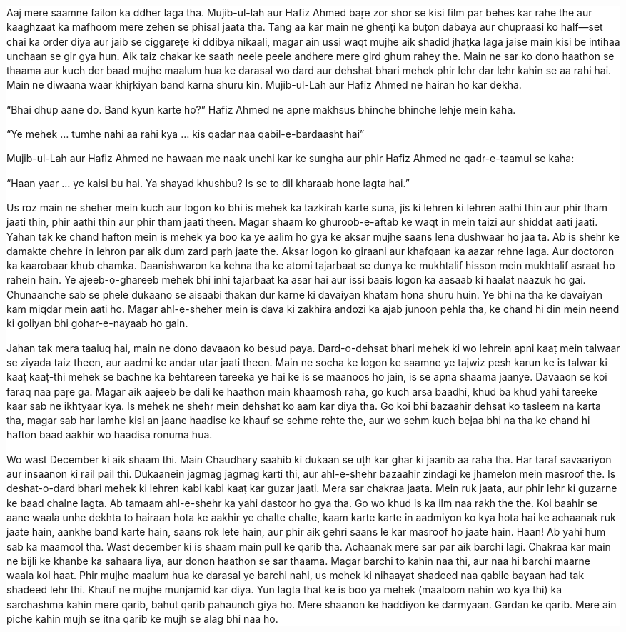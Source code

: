 Aaj mere saamne failon ka ddher laga tha. Mujib-ul-lah aur Hafiz Ahmed baṛe zor shor se kisi film par behes kar rahe the aur kaaghzaat ka mafhoom mere zehen se phisal jaata tha. Tang aa kar main ne ghenṭi ka buṭon dabaya aur chupraasi ko half—set chai ka order diya aur jaib se ciggareṭe ki ddibya nikaali, magar ain ussi waqt mujhe aik shadid jhaṭka laga jaise main kisi be intihaa unchaan se gir gya hun. Aik taiz chakar ke saath neele peele andhere mere gird ghum rahey the. Main ne sar ko dono haathon se thaama aur kuch der baad mujhe maalum hua ke darasal wo dard aur dehshat bhari mehek phir lehr dar lehr kahin se aa rahi hai. Main ne diwaana waar khiṛkiyan band karna shuru kin. Mujib-ul-Lah aur Hafiz Ahmed ne hairan ho kar dekha. 
<br>

“Bhai dhup aane do. Band kyun karte ho?” Hafiz Ahmed ne apne makhsus bhinche bhinche lehje mein kaha. 
<br>

“Ye mehek … tumhe nahi aa rahi kya … kis qadar naa qabil-e-bardaasht hai”
<br>

Mujib-ul-Lah aur Hafiz Ahmed ne hawaan me naak unchi kar ke sungha aur phir Hafiz Ahmed ne qadr-e-taamul se kaha:
<br>

“Haan yaar … ye kaisi bu hai. Ya shayad khushbu? Is se to dil kharaab hone lagta hai.”
<br>

Us roz main ne sheher mein kuch aur logon ko bhi is mehek ka tazkirah karte suna, jis ki lehren ki lehren aathi thin aur phir tham jaati thin, phir aathi thin aur phir tham jaati theen. Magar shaam ko ghuroob-e-aftab ke waqt in mein taizi aur shiddat aati jaati. Yahan tak ke chand hafton mein is mehek ya boo ka ye aalim ho gya ke aksar mujhe saans lena dushwaar ho jaa ta. Ab is shehr ke damakte chehre in lehron par aik dum zard paṛh jaate the. Aksar logon ko giraani aur khafqaan ka aazar rehne laga. Aur doctoron ka kaarobaar khub chamka. Daanishwaron ka kehna tha ke atomi tajarbaat se dunya ke mukhtalif hisson mein mukhtalif asraat ho rahein hain. Ye ajeeb-o-ghareeb mehek bhi inhi tajarbaat ka asar hai aur issi baais logon ka aasaab ki haalat naazuk ho gai. Chunaanche sab se phele dukaano se aisaabi thakan dur karne ki davaiyan khatam hona shuru huin. Ye bhi na tha ke davaiyan kam miqdar mein aati ho. Magar ahl-e-sheher mein is dava ki zakhira andozi ka ajab junoon pehla tha, ke chand hi din mein neend ki goliyan bhi gohar-e-nayaab ho gain. 
<br>

Jahan tak mera taaluq hai, main ne dono davaaon ko besud paya. Dard-o-dehsat bhari mehek ki wo lehrein apni kaaṭ mein talwaar se ziyada taiz theen, aur aadmi ke andar utar jaati theen. Main ne socha ke logon ke saamne ye tajwiz pesh karun ke is talwar ki kaaṭ kaaṭ-thi mehek se bachne ka behtareen tareeka ye hai ke is se maanoos ho jain, is se apna shaama jaanye. Davaaon se koi faraq naa paṛe ga. Magar aik aajeeb be dali ke haathon main khaamosh raha, go kuch arsa baadhi, khud ba khud yahi tareeke kaar sab ne ikhtyaar kya. Is mehek ne shehr mein dehshat ko aam kar diya tha. Go koi bhi bazaahir dehsat ko tasleem na karta tha, magar sab har lamhe kisi an jaane haadise ke khauf se sehme rehte the, aur wo sehm kuch bejaa bhi na tha ke chand hi hafton baad aakhir wo haadisa ronuma hua. 
<br>

Wo wast December ki aik shaam thi. Main Chaudhary saahib ki dukaan se uṭh kar ghar ki jaanib aa raha tha. Har taraf savaariyon aur insaanon ki rail pail thi. Dukaanein jagmag jagmag karti thi, aur ahl-e-shehr bazaahir zindagi ke jhamelon mein masroof the. Is deshat-o-dard bhari mehek ki lehren kabi kabi kaaṭ kar guzar jaati. Mera sar chakraa jaata. Mein ruk jaata, aur phir lehr ki guzarne ke baad chalne lagta. Ab tamaam ahl-e-shehr ka yahi dastoor ho gya tha. Go wo khud is ka ilm naa rakh the the. Koi baahir se aane waala unhe dekhta to hairaan hota ke aakhir ye chalte chalte, kaam karte karte in aadmiyon ko kya hota hai ke achaanak ruk jaate hain, aankhe band karte hain, saans rok lete hain, aur phir aik gehri saans le kar masroof ho jaate hain. Haan! Ab yahi hum sab ka maamool tha. Wast december ki is shaam main pull ke qarib tha. Achaanak mere sar par aik barchi lagi. Chakraa kar main ne bijli ke khanbe ka sahaara liya, aur donon haathon se sar thaama. Magar barchi to kahin naa thi, aur naa hi barchi maarne waala koi haat. Phir mujhe maalum hua ke darasal ye barchi nahi, us mehek ki nihaayat shadeed naa qabile bayaan had tak shadeed lehr thi. Khauf ne mujhe munjamid kar diya. Yun lagta that ke is boo ya mehek (maaloom nahin wo kya thi) ka sarchashma kahin mere qarib, bahut qarib pahaunch giya ho. Mere shaanon ke haddiyon ke darmyaan. Gardan ke qarib. Mere ain piche kahin mujh se itna qarib ke mujh se alag bhi naa ho. 
<br>
